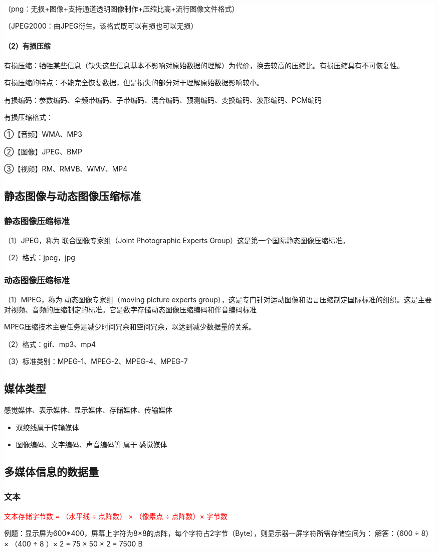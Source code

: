 （png：无损+图像+支持通道透明图像制作+压缩比高+流行图像文件格式）

（JPEG2000：由JPEG衍生。该格式既可以有损也可以无损）

#### （2）有损压缩

有损压缩：牺牲某些信息（缺失这些信息基本不影响对原始数据的理解）为代价，换去较高的压缩比。有损压缩具有不可恢复性。

有损压缩的特点：不能完全恢复数据，但是损失的部分对于理解原始数据影响较小。

有损编码：参数编码、全频带编码、子带编码、混合编码、预测编码、变换编码、波形编码、PCM编码

有损压缩格式：

①【音频】WMA、MP3

 ②【图像】JPEG、BMP

③【视频】RM、RMVB、WMV、MP4

## 静态图像与动态图像压缩标准

### 静态图像压缩标准

（1）JPEG，称为 联合图像专家组（Joint Photographic Experts Group）这是第一个国际静态图像压缩标准。

（2）格式：jpeg，jpg

### 动态图像压缩标准

（1）MPEG，称为 动态图像专家组（moving picture experts group），这是专门针对运动图像和语言压缩制定国际标准的组织。这是主要对视频、音频的压缩制定的标准。它是数字存储动态图像压缩编码和伴音编码标准

MPEG压缩技术主要任务是减少时间冗余和空间冗余，以达到减少数据量的关系。

（2）格式：gif、mp3、mp4

（3）标准类别：MPEG-1、MPEG-2、MPEG-4、MPEG-7

## 媒体类型

感觉媒体、表示媒体、显示媒体、存储媒体、传输媒体

* 双绞线属于传输媒体

* 图像编码、文字编码、声音编码等 属于 感觉媒体

  

## 多媒体信息的数据量

### 文本

<font color ="red">文本存储字节数 = （水平线 ÷ 点阵数） × （像素点 ÷ 点阵数）× 字节数</font>

例题：显示屏为600*400，屏幕上字符为8×8的点阵，每个字符占2字节（Byte），则显示器一屏字符所需存储空间为：
解答：（600 ÷ 8）× （400 ÷ 8 ）× 2 = 75 × 50 × 2 = 7500 B
